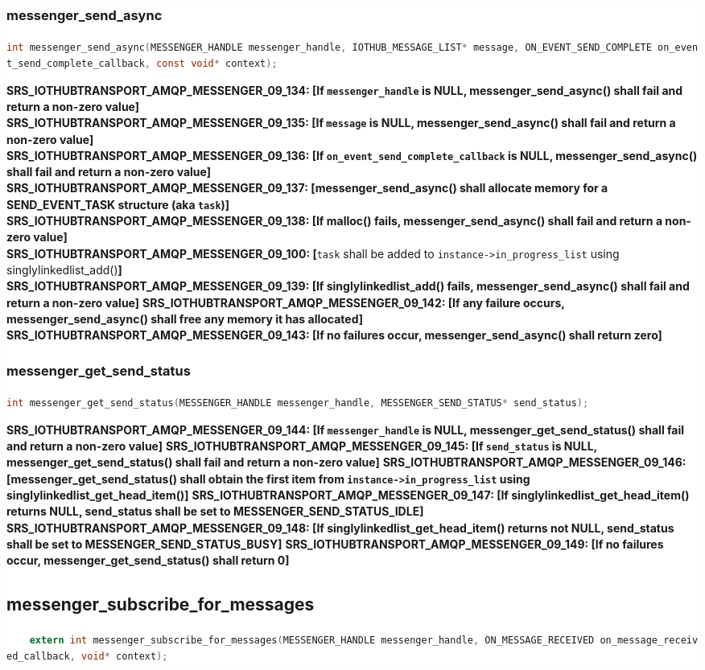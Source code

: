 
### messenger_send_async
```c
int messenger_send_async(MESSENGER_HANDLE messenger_handle, IOTHUB_MESSAGE_LIST* message, ON_EVENT_SEND_COMPLETE on_event_send_complete_callback, const void* context);
```

**SRS_IOTHUBTRANSPORT_AMQP_MESSENGER_09_134: [**If `messenger_handle` is NULL, messenger_send_async() shall fail and return a non-zero value**]**  
**SRS_IOTHUBTRANSPORT_AMQP_MESSENGER_09_135: [**If `message` is NULL, messenger_send_async() shall fail and return a non-zero value**]**  
**SRS_IOTHUBTRANSPORT_AMQP_MESSENGER_09_136: [**If `on_event_send_complete_callback` is NULL, messenger_send_async() shall fail and return a non-zero value**]**  
**SRS_IOTHUBTRANSPORT_AMQP_MESSENGER_09_137: [**messenger_send_async() shall allocate memory for a SEND_EVENT_TASK structure (aka `task`)**]**  
**SRS_IOTHUBTRANSPORT_AMQP_MESSENGER_09_138: [**If malloc() fails, messenger_send_async() shall fail and return a non-zero value**]**    
**SRS_IOTHUBTRANSPORT_AMQP_MESSENGER_09_100: [**`task` shall be added to `instance->in_progress_list` using singlylinkedlist_add()**]**  
**SRS_IOTHUBTRANSPORT_AMQP_MESSENGER_09_139: [**If singlylinkedlist_add() fails, messenger_send_async() shall fail and return a non-zero value**]**
**SRS_IOTHUBTRANSPORT_AMQP_MESSENGER_09_142: [**If any failure occurs, messenger_send_async() shall free any memory it has allocated**]**  
**SRS_IOTHUBTRANSPORT_AMQP_MESSENGER_09_143: [**If no failures occur, messenger_send_async() shall return zero**]**  


### messenger_get_send_status

```c
int messenger_get_send_status(MESSENGER_HANDLE messenger_handle, MESSENGER_SEND_STATUS* send_status);
```

**SRS_IOTHUBTRANSPORT_AMQP_MESSENGER_09_144: [**If `messenger_handle` is NULL, messenger_get_send_status() shall fail and return a non-zero value**]** 
**SRS_IOTHUBTRANSPORT_AMQP_MESSENGER_09_145: [**If `send_status` is NULL, messenger_get_send_status() shall fail and return a non-zero value**]** 
**SRS_IOTHUBTRANSPORT_AMQP_MESSENGER_09_146: [**messenger_get_send_status() shall obtain the first item from `instance->in_progress_list` using singlylinkedlist_get_head_item()**]** 
**SRS_IOTHUBTRANSPORT_AMQP_MESSENGER_09_147: [**If singlylinkedlist_get_head_item() returns NULL, send_status shall be set to MESSENGER_SEND_STATUS_IDLE**]** 
**SRS_IOTHUBTRANSPORT_AMQP_MESSENGER_09_148: [**If singlylinkedlist_get_head_item() returns not NULL, send_status shall be set to MESSENGER_SEND_STATUS_BUSY**]** 
**SRS_IOTHUBTRANSPORT_AMQP_MESSENGER_09_149: [**If no failures occur, messenger_get_send_status() shall return 0**]** 


## messenger_subscribe_for_messages

```c
	extern int messenger_subscribe_for_messages(MESSENGER_HANDLE messenger_handle, ON_MESSAGE_RECEIVED on_message_received_callback, void* context);
```
